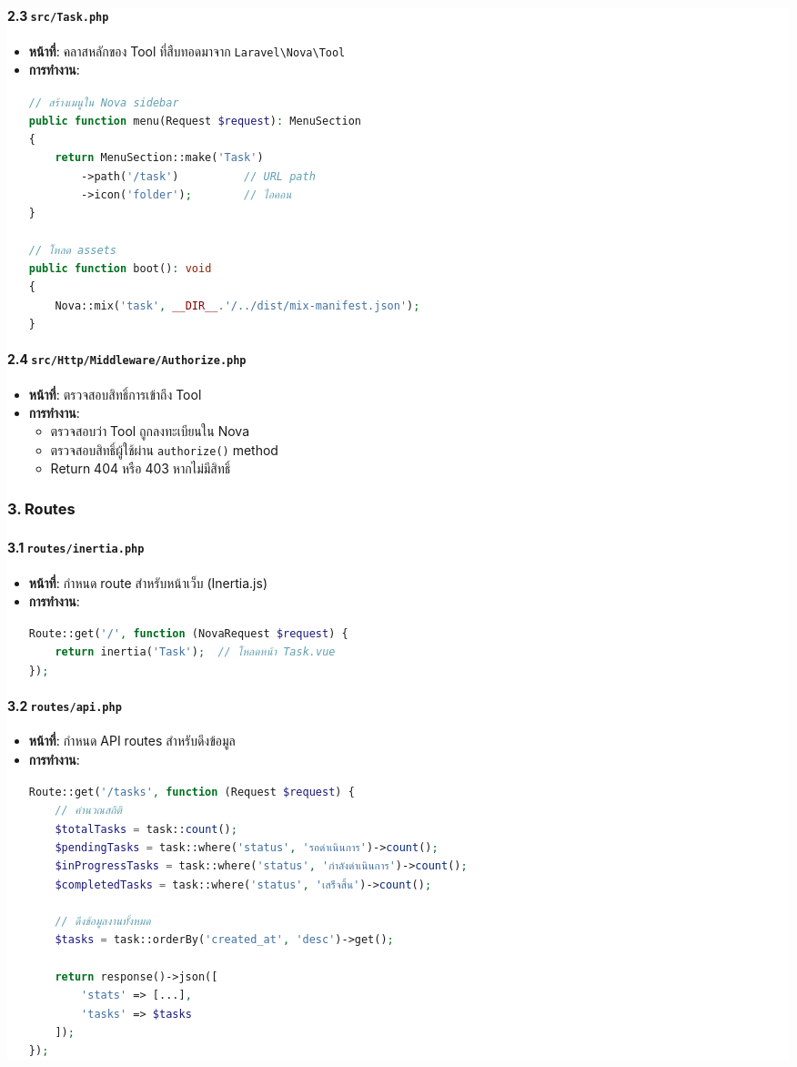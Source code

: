 #### 2.3 `src/Task.php`
- **หน้าที่**: คลาสหลักของ Tool ที่สืบทอดมาจาก `Laravel\Nova\Tool`
- **การทำงาน**:
  ```php
  // สร้างเมนูใน Nova sidebar
  public function menu(Request $request): MenuSection
  {
      return MenuSection::make('Task')
          ->path('/task')          // URL path
          ->icon('folder');        // ไอคอน
  }
  
  // โหลด assets
  public function boot(): void
  {
      Nova::mix('task', __DIR__.'/../dist/mix-manifest.json');
  }
  ```

#### 2.4 `src/Http/Middleware/Authorize.php`
- **หน้าที่**: ตรวจสอบสิทธิ์การเข้าถึง Tool
- **การทำงาน**:
  - ตรวจสอบว่า Tool ถูกลงทะเบียนใน Nova
  - ตรวจสอบสิทธิ์ผู้ใช้ผ่าน `authorize()` method
  - Return 404 หรือ 403 หากไม่มีสิทธิ์

### 3. Routes

#### 3.1 `routes/inertia.php`
- **หน้าที่**: กำหนด route สำหรับหน้าเว็บ (Inertia.js)
- **การทำงาน**:
  ```php
  Route::get('/', function (NovaRequest $request) {
      return inertia('Task');  // โหลดหน้า Task.vue
  });
  ```

#### 3.2 `routes/api.php`
- **หน้าที่**: กำหนด API routes สำหรับดึงข้อมูล
- **การทำงาน**:
  ```php
  Route::get('/tasks', function (Request $request) {
      // คำนวณสถิติ
      $totalTasks = task::count();
      $pendingTasks = task::where('status', 'รอดำเนินการ')->count();
      $inProgressTasks = task::where('status', 'กำลังดำเนินการ')->count();
      $completedTasks = task::where('status', 'เสร็จสิ้น')->count();
  
      // ดึงข้อมูลงานทั้งหมด
      $tasks = task::orderBy('created_at', 'desc')->get();
  
      return response()->json([
          'stats' => [...],
          'tasks' => $tasks
      ]);
  });
  ```
